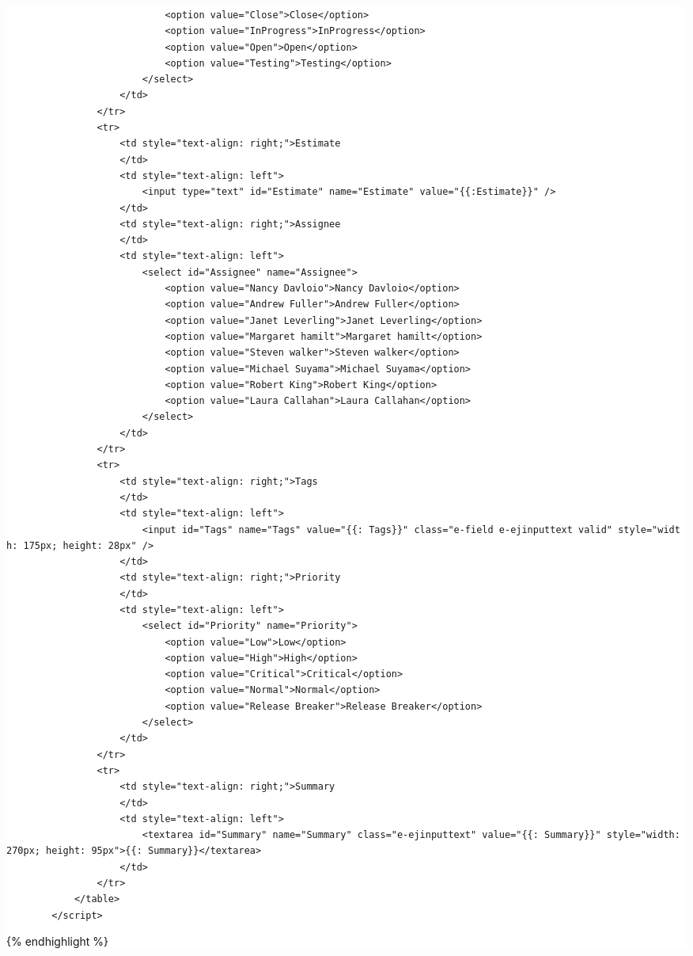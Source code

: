                                 <option value="Close">Close</option>
                                <option value="InProgress">InProgress</option>
                                <option value="Open">Open</option>
                                <option value="Testing">Testing</option>
                            </select>
                        </td>
                    </tr>
                    <tr>
                        <td style="text-align: right;">Estimate
                        </td>
                        <td style="text-align: left">
                            <input type="text" id="Estimate" name="Estimate" value="{{:Estimate}}" />
                        </td>
                        <td style="text-align: right;">Assignee
                        </td>
                        <td style="text-align: left">
                            <select id="Assignee" name="Assignee">
                                <option value="Nancy Davloio">Nancy Davloio</option>
                                <option value="Andrew Fuller">Andrew Fuller</option>
                                <option value="Janet Leverling">Janet Leverling</option>
                                <option value="Margaret hamilt">Margaret hamilt</option>
                                <option value="Steven walker">Steven walker</option>
                                <option value="Michael Suyama">Michael Suyama</option>
                                <option value="Robert King">Robert King</option>
                                <option value="Laura Callahan">Laura Callahan</option>
                            </select>
                        </td>
                    </tr>
                    <tr>
                        <td style="text-align: right;">Tags
                        </td>
                        <td style="text-align: left">
                            <input id="Tags" name="Tags" value="{{: Tags}}" class="e-field e-ejinputtext valid" style="width: 175px; height: 28px" />
                        </td>
                        <td style="text-align: right;">Priority
                        </td>
                        <td style="text-align: left">
                            <select id="Priority" name="Priority">
                                <option value="Low">Low</option>
                                <option value="High">High</option>
                                <option value="Critical">Critical</option>
                                <option value="Normal">Normal</option>
                                <option value="Release Breaker">Release Breaker</option>
                            </select>
                        </td>
                    </tr>
                    <tr>
                        <td style="text-align: right;">Summary
                        </td>
                        <td style="text-align: left">
                            <textarea id="Summary" name="Summary" class="e-ejinputtext" value="{{: Summary}}" style="width: 270px; height: 95px">{{: Summary}}</textarea>
                        </td>
                    </tr>
                </table>
            </script>

{% endhighlight  %}
